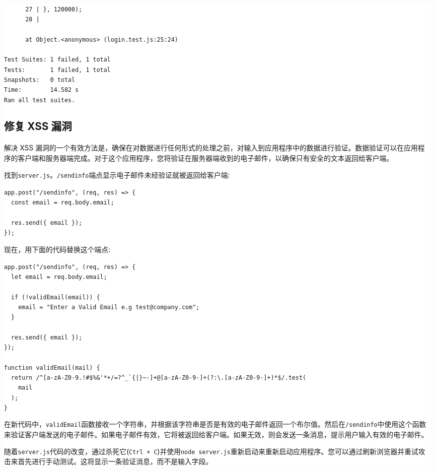 ```
      27 | }, 120000);
      28 |

      at Object.<anonymous> (login.test.js:25:24)

Test Suites: 1 failed, 1 total
Tests:       1 failed, 1 total
Snapshots:   0 total
Time:        14.582 s
Ran all test suites. 
```

## 修复 XSS 漏洞

解决 XSS 漏洞的一个有效方法是，确保在对数据进行任何形式的处理之前，对输入到应用程序中的数据进行验证。数据验证可以在应用程序的客户端和服务器端完成。对于这个应用程序，您将验证在服务器端收到的电子邮件，以确保只有安全的文本返回给客户端。

找到`server.js`。`/sendinfo`端点显示电子邮件未经验证就被返回给客户端:

```
app.post("/sendinfo", (req, res) => {
  const email = req.body.email;

  res.send({ email });
}); 
```

现在，用下面的代码替换这个端点:

```
app.post("/sendinfo", (req, res) => {
  let email = req.body.email;

  if (!validEmail(email)) {
    email = "Enter a Valid Email e.g test@company.com";
  }

  res.send({ email });
});

function validEmail(mail) {
  return /^[a-zA-Z0-9.!#$%&'*+/=?^_`{|}~-]+@[a-zA-Z0-9-]+(?:\.[a-zA-Z0-9-]+)*$/.test(
    mail
  );
} 
```

在新代码中，`validEmail`函数接收一个字符串，并根据该字符串是否是有效的电子邮件返回一个布尔值。然后在`/sendinfo`中使用这个函数来验证客户端发送的电子邮件。如果电子邮件有效，它将被返回给客户端。如果无效，则会发送一条消息，提示用户输入有效的电子邮件。

随着`server.js`代码的改变，通过杀死它(`Ctrl + C`)并使用`node server.js`重新启动来重新启动应用程序。您可以通过刷新浏览器并重试攻击来首先进行手动测试。这将显示一条验证消息，而不是输入字段。
